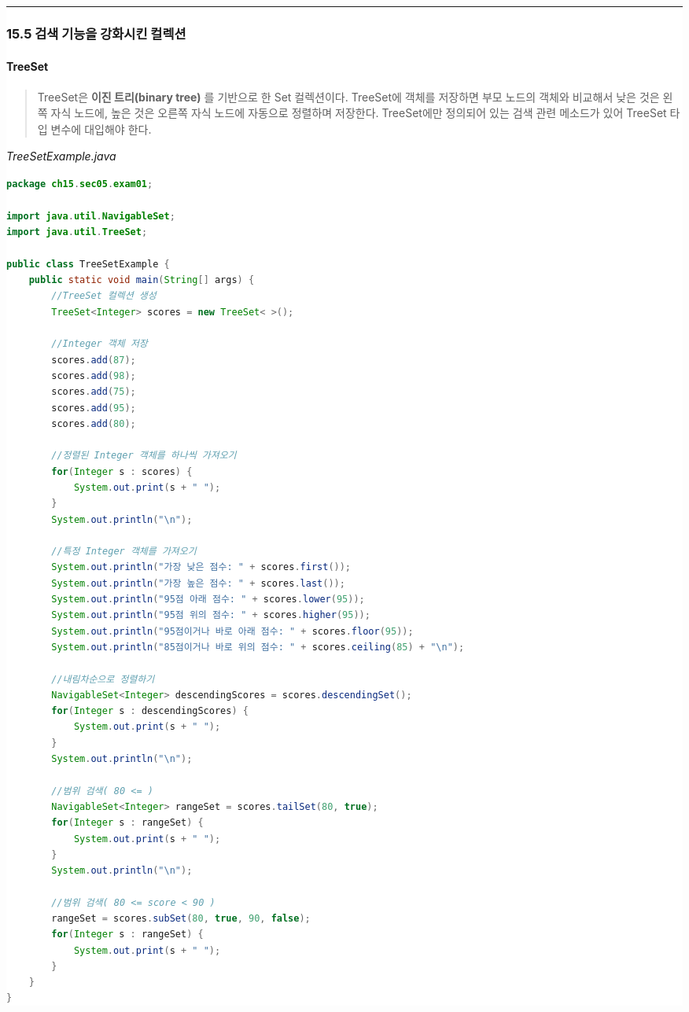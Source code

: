 ---------

### 15.5 검색 기능을 강화시킨 컬렉션
#### TreeSet

>TreeSet은 **이진 트리(binary tree)** 를 기반으로 한 Set 컬렉션이다. TreeSet에 객체를 저장하면 부모 노드의 객체와 비교해서 낮은 것은 왼쪽 자식 노드에, 높은 것은 오른쪽 자식 노드에 자동으로 정렬하며 저장한다. TreeSet에만 정의되어 있는 검색 관련 메소드가 있어 TreeSet 타입 변수에 대입해야 한다.

*TreeSetExample.java*
```java
package ch15.sec05.exam01;

import java.util.NavigableSet;
import java.util.TreeSet;

public class TreeSetExample {
	public static void main(String[] args) {
		//TreeSet 컬렉션 생성
		TreeSet<Integer> scores = new TreeSet< >();

		//Integer 객체 저장
		scores.add(87);
		scores.add(98);
		scores.add(75);
		scores.add(95);
		scores.add(80);

		//정렬된 Integer 객체를 하나씩 가져오기
		for(Integer s : scores) {
			System.out.print(s + " ");
		}
		System.out.println("\n");

		//특정 Integer 객체를 가져오기
		System.out.println("가장 낮은 점수: " + scores.first());
		System.out.println("가장 높은 점수: " + scores.last());
		System.out.println("95점 아래 점수: " + scores.lower(95));
		System.out.println("95점 위의 점수: " + scores.higher(95));
		System.out.println("95점이거나 바로 아래 점수: " + scores.floor(95));
		System.out.println("85점이거나 바로 위의 점수: " + scores.ceiling(85) + "\n");

		//내림차순으로 정렬하기
		NavigableSet<Integer> descendingScores = scores.descendingSet();
		for(Integer s : descendingScores) {
			System.out.print(s + " ");
		}
		System.out.println("\n");
		
		//범위 검색( 80 <= )
		NavigableSet<Integer> rangeSet = scores.tailSet(80, true);
		for(Integer s : rangeSet) {
			System.out.print(s + " ");
		}
		System.out.println("\n");
		
		//범위 검색( 80 <= score < 90 )
		rangeSet = scores.subSet(80, true, 90, false);
		for(Integer s : rangeSet) {
			System.out.print(s + " ");
		}
	}
}
```
